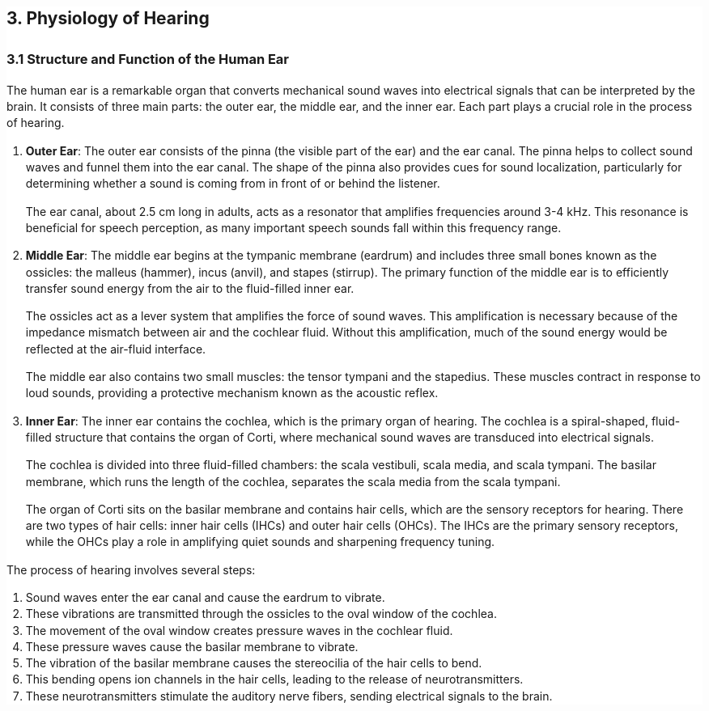 ## 3. Physiology of Hearing

### 3.1 Structure and Function of the Human Ear

The human ear is a remarkable organ that converts mechanical sound waves into electrical signals that can be interpreted by the brain. It consists of three main parts: the outer ear, the middle ear, and the inner ear. Each part plays a crucial role in the process of hearing.

1. **Outer Ear**: 
   The outer ear consists of the pinna (the visible part of the ear) and the ear canal. The pinna helps to collect sound waves and funnel them into the ear canal. The shape of the pinna also provides cues for sound localization, particularly for determining whether a sound is coming from in front of or behind the listener.

   The ear canal, about 2.5 cm long in adults, acts as a resonator that amplifies frequencies around 3-4 kHz. This resonance is beneficial for speech perception, as many important speech sounds fall within this frequency range.

2. **Middle Ear**:
   The middle ear begins at the tympanic membrane (eardrum) and includes three small bones known as the ossicles: the malleus (hammer), incus (anvil), and stapes (stirrup). The primary function of the middle ear is to efficiently transfer sound energy from the air to the fluid-filled inner ear.

   The ossicles act as a lever system that amplifies the force of sound waves. This amplification is necessary because of the impedance mismatch between air and the cochlear fluid. Without this amplification, much of the sound energy would be reflected at the air-fluid interface.

   The middle ear also contains two small muscles: the tensor tympani and the stapedius. These muscles contract in response to loud sounds, providing a protective mechanism known as the acoustic reflex.

3. **Inner Ear**:
   The inner ear contains the cochlea, which is the primary organ of hearing. The cochlea is a spiral-shaped, fluid-filled structure that contains the organ of Corti, where mechanical sound waves are transduced into electrical signals.

   The cochlea is divided into three fluid-filled chambers: the scala vestibuli, scala media, and scala tympani. The basilar membrane, which runs the length of the cochlea, separates the scala media from the scala tympani.

   The organ of Corti sits on the basilar membrane and contains hair cells, which are the sensory receptors for hearing. There are two types of hair cells: inner hair cells (IHCs) and outer hair cells (OHCs). The IHCs are the primary sensory receptors, while the OHCs play a role in amplifying quiet sounds and sharpening frequency tuning.

The process of hearing involves several steps:

1. Sound waves enter the ear canal and cause the eardrum to vibrate.
2. These vibrations are transmitted through the ossicles to the oval window of the cochlea.
3. The movement of the oval window creates pressure waves in the cochlear fluid.
4. These pressure waves cause the basilar membrane to vibrate.
5. The vibration of the basilar membrane causes the stereocilia of the hair cells to bend.
6. This bending opens ion channels in the hair cells, leading to the release of neurotransmitters.
7. These neurotransmitters stimulate the auditory nerve fibers, sending electrical signals to the brain.
